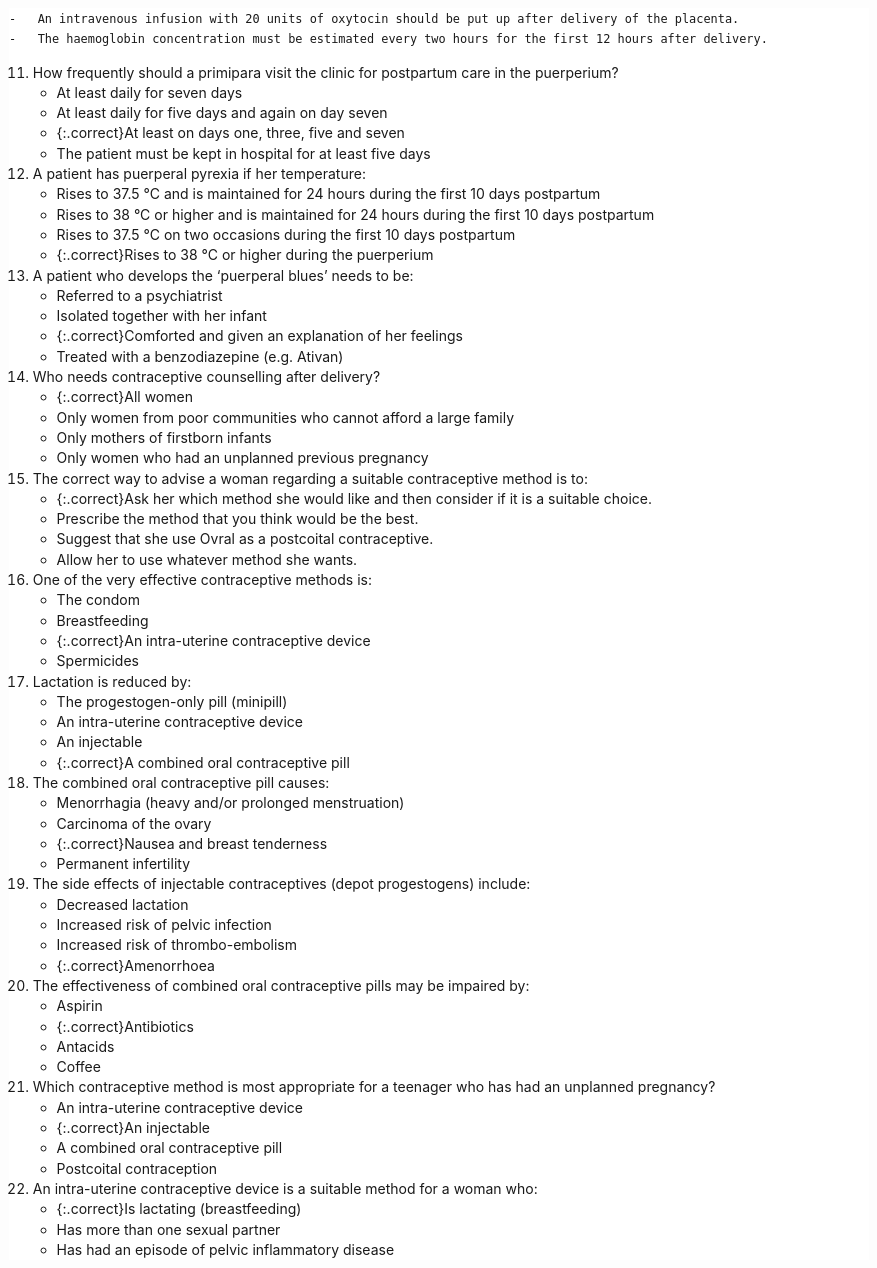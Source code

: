 	-	An intravenous infusion with 20 units of oxytocin should be put up after delivery of the placenta.
	-	The haemoglobin concentration must be estimated every two hours for the first 12 hours after delivery.
11.	How frequently should a primipara visit the clinic for postpartum care in the puerperium?
	-	At least daily for seven days
	-	At least daily for five days and again on day seven
	+	{:.correct}At least on days one, three, five and seven
	-	The patient must be kept in hospital for at least five days
12.	A patient has puerperal pyrexia if her temperature:
	-	Rises to 37.5 °C and is maintained for 24 hours during the first 10 days postpartum
	-	Rises to 38 °C or higher and is maintained for 24 hours during the first 10 days postpartum
	-	Rises to 37.5 °C on two occasions during the first 10 days postpartum
	+	{:.correct}Rises to 38 °C or higher during the puerperium
16.	A patient who develops the ‘puerperal blues’ needs to be:
	-	Referred to a psychiatrist
	-	Isolated together with her infant
	+	{:.correct}Comforted and given an explanation of her feelings
	-	Treated with a benzodiazepine (e.g. Ativan)
2.	Who needs contraceptive counselling after delivery?
	+	{:.correct}All women
	-	Only women from poor communities who cannot afford a large family
	-	Only mothers of firstborn infants
	-	Only women who had an unplanned previous pregnancy
3.	The correct way to advise a woman regarding a suitable contraceptive method is to:
	+	{:.correct}Ask her which method she would like and then consider if it is a suitable choice.
	-	Prescribe the method that you think would be the best.
	-	Suggest that she use Ovral as a postcoital contraceptive.
	-	Allow her to use whatever method she wants.
5.	One of the very effective contraceptive methods is:
	-	The condom
	-	Breastfeeding
	+	{:.correct}An intra-uterine contraceptive device
	-	Spermicides
9.	Lactation is reduced by:
	-	The progestogen-only pill (minipill)
	-	An intra-uterine contraceptive device
	-	An injectable
	+	{:.correct}A combined oral contraceptive pill
10.	The combined oral contraceptive pill causes:
	-	Menorrhagia (heavy and/or prolonged menstruation)
	-	Carcinoma of the ovary
	+	{:.correct}Nausea and breast tenderness
	-	Permanent infertility
11.	The side effects of injectable contraceptives (depot progestogens) include:
	-	Decreased lactation
	-	Increased risk of pelvic infection
	-	Increased risk of thrombo-embolism
	+	{:.correct}Amenorrhoea
12.	The effectiveness of combined oral contraceptive pills may be impaired by:
	-	Aspirin
	+	{:.correct}Antibiotics
	-	Antacids
	-	Coffee
16.	Which contraceptive method is most appropriate for a teenager who has had an unplanned pregnancy?
	-	An intra-uterine contraceptive device
	+	{:.correct}An injectable
	-	A combined oral contraceptive pill
	-	Postcoital contraception
18.	An intra-uterine contraceptive device is a suitable method for a woman who:
	+	{:.correct}Is lactating (breastfeeding)
	-	Has more than one sexual partner
	-	Has had an episode of pelvic inflammatory disease
